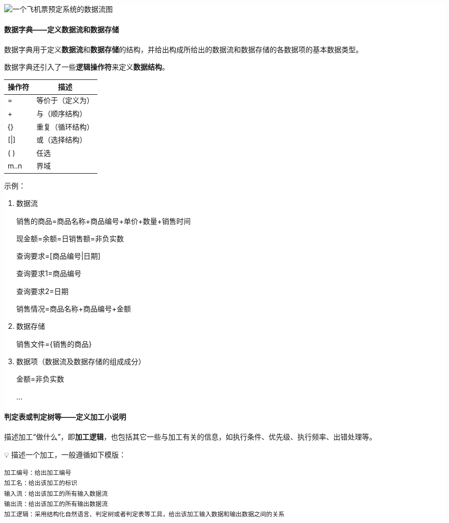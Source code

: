 ![一个飞机票预定系统的数据流图](https://upload-images.jianshu.io/upload_images/2648731-1ff952408558d24d.png?imageMogr2/auto-orient/strip%7CimageView2/2/w/1240)





#### 数据字典——定义数据流和数据存储

数据字典用于定义**数据流**和**数据存储**的结构，并给出构成所给出的数据流和数据存储的各数据项的基本数据类型。

数据字典还引入了一些**逻辑操作符**来定义**数据结构**。

| 操作符 | 描述             |
| ------ | ---------------- |
| =      | 等价于（定义为） |
| +      | 与（顺序结构）   |
| {}     | 重复（循环结构） |
| [\|]   | 或（选择结构）   |
| ( )    | 任选             |
| m..n   | 界域             |

示例：

1. 数据流

   销售的商品=商品名称+商品编号+单价+数量+销售时间

   现金额=余额=日销售额=非负实数

   查询要求=[商品编号|日期]

   查询要求1=商品编号

   查询要求2=日期

   销售情况=商品名称+商品编号+金额

2. 数据存储

   销售文件={销售的商品}

3. 数据项（数据流及数据存储的组成成分）

   金额=非负实数

   ...



#### 判定表或判定树等——定义加工小说明

描述加工“做什么”，即**加工逻辑**，也包括其它一些与加工有关的信息，如执行条件、优先级、执行频率、出错处理等。

💡 描述一个加工，一般遵循如下模版：

```
加工编号：给出加工编号
加工名：给出该加工的标识
输入流：给出该加工的所有输入数据流
输出流：给出该加工的所有输出数据流
加工逻辑：采用结构化自然语言、判定树或者判定表等工具，给出该加工输入数据和输出数据之间的关系
```
